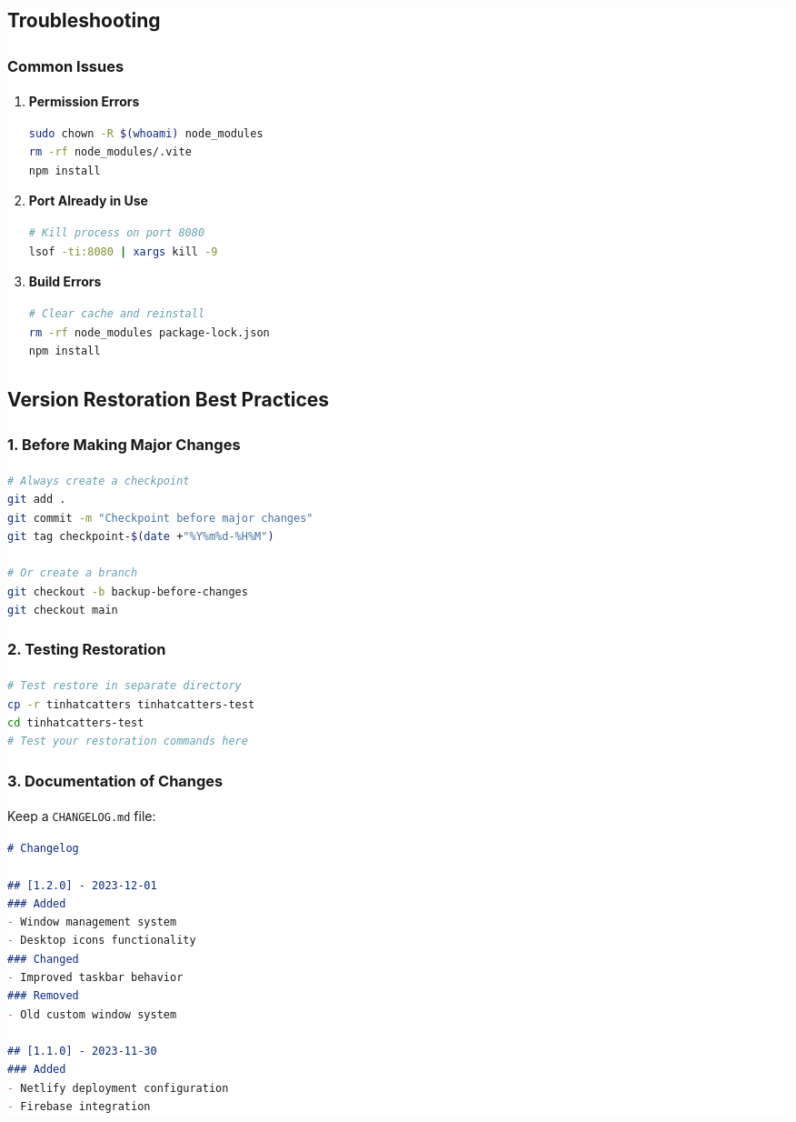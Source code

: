## Troubleshooting

### Common Issues

1. **Permission Errors**
   ```bash
   sudo chown -R $(whoami) node_modules
   rm -rf node_modules/.vite
   npm install
   ```

2. **Port Already in Use**
   ```bash
   # Kill process on port 8080
   lsof -ti:8080 | xargs kill -9
   ```

3. **Build Errors**
   ```bash
   # Clear cache and reinstall
   rm -rf node_modules package-lock.json
   npm install
   ```

## Version Restoration Best Practices

### 1. Before Making Major Changes
```bash
# Always create a checkpoint
git add .
git commit -m "Checkpoint before major changes"
git tag checkpoint-$(date +"%Y%m%d-%H%M")

# Or create a branch
git checkout -b backup-before-changes
git checkout main
```

### 2. Testing Restoration
```bash
# Test restore in separate directory
cp -r tinhatcatters tinhatcatters-test
cd tinhatcatters-test
# Test your restoration commands here
```

### 3. Documentation of Changes
Keep a `CHANGELOG.md` file:
```markdown
# Changelog

## [1.2.0] - 2023-12-01
### Added
- Window management system
- Desktop icons functionality
### Changed
- Improved taskbar behavior
### Removed
- Old custom window system

## [1.1.0] - 2023-11-30
### Added
- Netlify deployment configuration
- Firebase integration
```